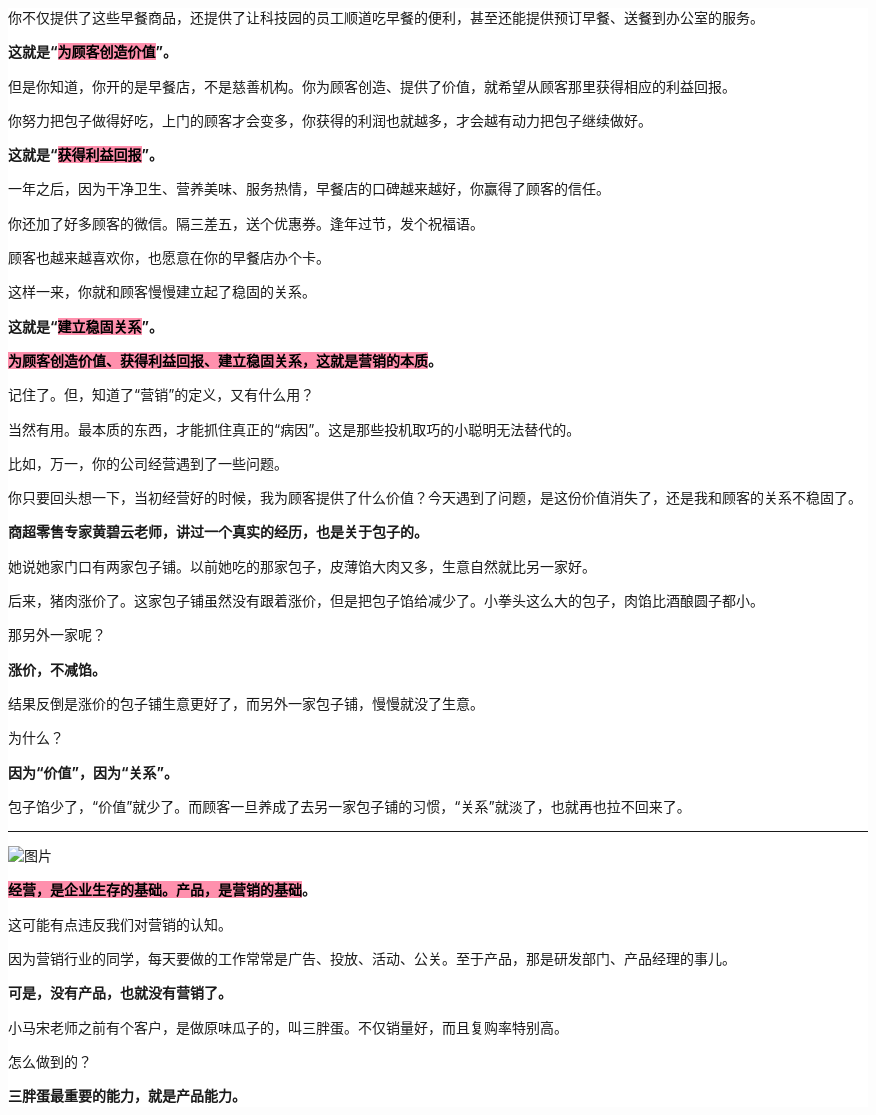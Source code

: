 你不仅提供了这些早餐商品，还提供了让科技园的员工顺道吃早餐的便利，甚至还能提供预订早餐、送餐到办公室的服务。

**这就是“<mark style="background: #FF5582A6;">为顾客创造价值</mark>”。**

但是你知道，你开的是早餐店，不是慈善机构。你为顾客创造、提供了价值，就希望从顾客那里获得相应的利益回报。

你努力把包子做得好吃，上门的顾客才会变多，你获得的利润也就越多，才会越有动力把包子继续做好。

**这就是“<mark style="background: #FF5582A6;">获得利益回报</mark>”。**

一年之后，因为干净卫生、营养美味、服务热情，早餐店的口碑越来越好，你赢得了顾客的信任。

你还加了好多顾客的微信。隔三差五，送个优惠券。逢年过节，发个祝福语。

顾客也越来越喜欢你，也愿意在你的早餐店办个卡。

这样一来，你就和顾客慢慢建立起了稳固的关系。

**这就是“<mark style="background: #FF5582A6;">建立稳固关系</mark>”。**

**<mark style="background: #FF5582A6;">为顾客创造价值、获得利益回报、建立稳固关系，这就是营销的本质</mark>。**

记住了。但，知道了“营销”的定义，又有什么用？

当然有用。最本质的东西，才能抓住真正的“病因”。这是那些投机取巧的小聪明无法替代的。

比如，万一，你的公司经营遇到了一些问题。

你只要回头想一下，当初经营好的时候，我为顾客提供了什么价值？今天遇到了问题，是这份价值消失了，还是我和顾客的关系不稳固了。

**商超零售专家黄碧云老师，讲过一个真实的经历，也是关于包子的。**

她说她家门口有两家包子铺。以前她吃的那家包子，皮薄馅大肉又多，生意自然就比另一家好。

后来，猪肉涨价了。这家包子铺虽然没有跟着涨价，但是把包子馅给减少了。小拳头这么大的包子，肉馅比酒酿圆子都小。

那另外一家呢？

**涨价，不减馅。**

结果反倒是涨价的包子铺生意更好了，而另外一家包子铺，慢慢就没了生意。

为什么？

**因为“价值”，因为“关系”。**

包子馅少了，“价值”就少了。而顾客一旦养成了去另一家包子铺的习惯，“关系”就淡了，也就再也拉不回来了。

___

![图片](https://mmbiz.qpic.cn/mmbiz_png/Eia1pKbzLGbSwk9xS4vZicqUl0aaTsfAl1tgMC99Fdic7PwuPQtGYLGVNicjDcTVk1YLL51gibAtBz3vlajz43JpLKQ/640?wx_fmt=png&wxfrom=5&wx_lazy=1&wx_co=1)

**<mark style="background: #FF5582A6;">经营，是企业生存的基础。产品，是营销的基础</mark>。**

这可能有点违反我们对营销的认知。

因为营销行业的同学，每天要做的工作常常是广告、投放、活动、公关。至于产品，那是研发部门、产品经理的事儿。

**可是，没有产品，也就没有营销了。**

小马宋老师之前有个客户，是做原味瓜子的，叫三胖蛋。不仅销量好，而且复购率特别高。

怎么做到的？

**三胖蛋最重要的能力，就是产品能力。**
